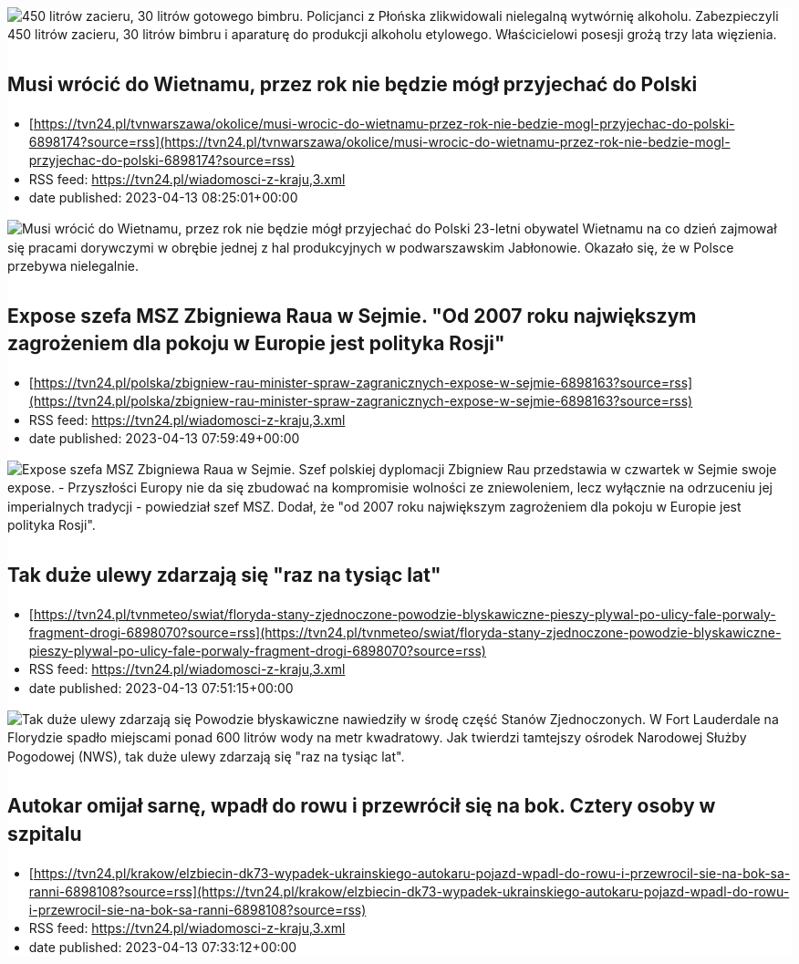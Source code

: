 <img alt="450 litrów zacieru, 30 litrów gotowego bimbru. " src="https://tvn24.pl/tvnwarszawa/najnowsze/cdn-zdjecie-dus1wt-policja-zlikwidowala-przydomowa-bimbrownie-6898150/alternates/LANDSCAPE_1280" />
    Policjanci z Płońska zlikwidowali nielegalną wytwórnię alkoholu. Zabezpieczyli 450 litrów zacieru, 30 litrów bimbru i aparaturę do produkcji alkoholu etylowego. Właścicielowi posesji grożą trzy lata więzienia.

## Musi wrócić do Wietnamu, przez rok nie będzie mógł przyjechać do Polski
 - [https://tvn24.pl/tvnwarszawa/okolice/musi-wrocic-do-wietnamu-przez-rok-nie-bedzie-mogl-przyjechac-do-polski-6898174?source=rss](https://tvn24.pl/tvnwarszawa/okolice/musi-wrocic-do-wietnamu-przez-rok-nie-bedzie-mogl-przyjechac-do-polski-6898174?source=rss)
 - RSS feed: https://tvn24.pl/wiadomosci-z-kraju,3.xml
 - date published: 2023-04-13 08:25:01+00:00

<img alt="Musi wrócić do Wietnamu, przez rok nie będzie mógł przyjechać do Polski" src="https://tvn24.pl/tvnwarszawa/najnowsze/cdn-zdjecie-l6ft5p-wietnamczyk-musi-wrocic-do-ojczyzny-6898166/alternates/LANDSCAPE_1280" />
    23-letni obywatel Wietnamu na co dzień zajmował się pracami dorywczymi w obrębie jednej z hal produkcyjnych w podwarszawskim Jabłonowie. Okazało się, że w Polsce przebywa nielegalnie.

## Expose szefa MSZ Zbigniewa Raua w Sejmie. "Od 2007 roku największym zagrożeniem dla pokoju w Europie jest polityka Rosji"
 - [https://tvn24.pl/polska/zbigniew-rau-minister-spraw-zagranicznych-expose-w-sejmie-6898163?source=rss](https://tvn24.pl/polska/zbigniew-rau-minister-spraw-zagranicznych-expose-w-sejmie-6898163?source=rss)
 - RSS feed: https://tvn24.pl/wiadomosci-z-kraju,3.xml
 - date published: 2023-04-13 07:59:49+00:00

<img alt="Expose szefa MSZ Zbigniewa Raua w Sejmie. " src="https://tvn24.pl/polska/cdn-zdjecie-jledk3-zbigniew-rau-w-sejmie-6898202/alternates/LANDSCAPE_1280" />
    Szef polskiej dyplomacji Zbigniew Rau przedstawia w czwartek w Sejmie swoje expose. - Przyszłości Europy nie da się zbudować na kompromisie wolności ze zniewoleniem, lecz wyłącznie na odrzuceniu jej imperialnych tradycji - powiedział szef MSZ. Dodał, że "od 2007 roku największym zagrożeniem dla pokoju w Europie jest polityka Rosji".

## Tak duże ulewy zdarzają się "raz na tysiąc lat"
 - [https://tvn24.pl/tvnmeteo/swiat/floryda-stany-zjednoczone-powodzie-blyskawiczne-pieszy-plywal-po-ulicy-fale-porwaly-fragment-drogi-6898070?source=rss](https://tvn24.pl/tvnmeteo/swiat/floryda-stany-zjednoczone-powodzie-blyskawiczne-pieszy-plywal-po-ulicy-fale-porwaly-fragment-drogi-6898070?source=rss)
 - RSS feed: https://tvn24.pl/wiadomosci-z-kraju,3.xml
 - date published: 2023-04-13 07:51:15+00:00

<img alt="Tak duże ulewy zdarzają się " src="https://tvn24.pl/tvnmeteo/najnowsze/cdn-zdjecie-wib8pp-ulewy-i-powodzie-na-florydzie-6899296/alternates/LANDSCAPE_1280" />
    Powodzie błyskawiczne nawiedziły w środę część Stanów Zjednoczonych. W Fort Lauderdale na Florydzie spadło miejscami ponad 600 litrów wody na metr kwadratowy. Jak twierdzi tamtejszy ośrodek Narodowej Służby Pogodowej (NWS), tak duże ulewy zdarzają się "raz na tysiąc lat".

## Autokar omijał sarnę, wpadł do rowu i przewrócił się na bok. Cztery osoby w szpitalu
 - [https://tvn24.pl/krakow/elzbiecin-dk73-wypadek-ukrainskiego-autokaru-pojazd-wpadl-do-rowu-i-przewrocil-sie-na-bok-sa-ranni-6898108?source=rss](https://tvn24.pl/krakow/elzbiecin-dk73-wypadek-ukrainskiego-autokaru-pojazd-wpadl-do-rowu-i-przewrocil-sie-na-bok-sa-ranni-6898108?source=rss)
 - RSS feed: https://tvn24.pl/wiadomosci-z-kraju,3.xml
 - date published: 2023-04-13 07:33:12+00:00
